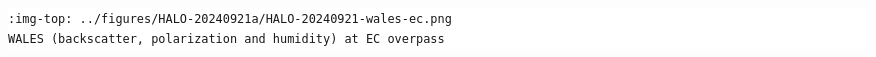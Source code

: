 ```{card}
:img-top: ../figures/HALO-20240921a/HALO-20240921-wales-ec.png
WALES (backscatter, polarization and humidity) at EC overpass
```

````
